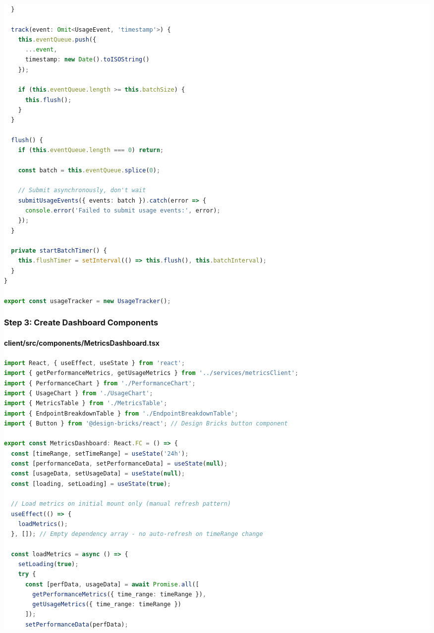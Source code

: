 ```typescript
  }

  track(event: Omit<UsageEvent, 'timestamp'>) {
    this.eventQueue.push({
      ...event,
      timestamp: new Date().toISOString()
    });

    if (this.eventQueue.length >= this.batchSize) {
      this.flush();
    }
  }

  flush() {
    if (this.eventQueue.length === 0) return;

    const batch = this.eventQueue.splice(0);
    
    // Submit asynchronously, don't wait
    submitUsageEvents({ events: batch }).catch(error => {
      console.error('Failed to submit usage events:', error);
    });
  }

  private startBatchTimer() {
    this.flushTimer = setInterval(() => this.flush(), this.batchInterval);
  }
}

export const usageTracker = new UsageTracker();
```

### Step 3: Create Dashboard Components

#### client/src/components/MetricsDashboard.tsx
```typescript
import React, { useEffect, useState } from 'react';
import { getPerformanceMetrics, getUsageMetrics } from '../services/metricsClient';
import { PerformanceChart } from './PerformanceChart';
import { UsageChart } from './UsageChart';
import { MetricsTable } from './MetricsTable';
import { EndpointBreakdownTable } from './EndpointBreakdownTable';
import { Button } from '@design-bricks/react'; // Design Bricks button component

export const MetricsDashboard: React.FC = () => {
  const [timeRange, setTimeRange] = useState('24h');
  const [performanceData, setPerformanceData] = useState(null);
  const [usageData, setUsageData] = useState(null);
  const [loading, setLoading] = useState(true);

  // Load metrics on initial mount only (manual refresh pattern)
  useEffect(() => {
    loadMetrics();
  }, []); // Empty dependency array - no auto-refresh on timeRange change

  const loadMetrics = async () => {
    setLoading(true);
    try {
      const [perfData, usageData] = await Promise.all([
        getPerformanceMetrics({ time_range: timeRange }),
        getUsageMetrics({ time_range: timeRange })
      ]);
      setPerformanceData(perfData);
```